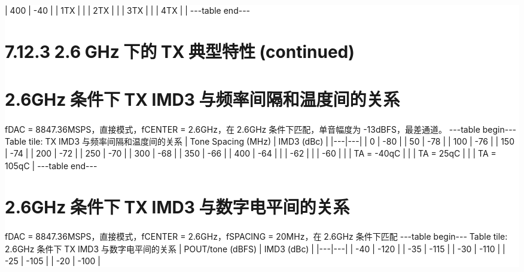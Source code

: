 | 400 | -40 |
| 1TX | |
| 2TX | |
| 3TX | |
| 4TX | |
---table end---
# 7.12.3 2.6 GHz 下的 TX 典型特性 (continued)

# 2.6GHz 条件下 TX IMD3 与频率间隔和温度间的关系
fDAC = 8847.36MSPS，直接模式，fCENTER = 2.6GHz，在 
2.6GHz 条件下匹配，单音幅度为 -13dBFS，最差通道。
---table begin---
Table tile: TX IMD3 与频率间隔和温度间的关系
| Tone Spacing (MHz) | IMD3 (dBc) |
|---|---|
| 0 | -80 |
| 50 | -78 |
| 100 | -76 |
| 150 | -74 |
| 200 | -72 |
| 250 | -70 |
| 300 | -68 |
| 350 | -66 |
| 400 | -64 |
| | -62 |
| | -60 |
| | TA = -40qC |
| | TA = 25qC |
| | TA = 105qC |
---table end---

# 2.6GHz 条件下 TX IMD3 与数字电平间的关系
fDAC = 8847.36MSPS，直接模式，fCENTER = 2.6GHz，fSPACING = 20MHz，在 2.6GHz 条件下匹配
---table begin---
Table tile: 2.6GHz 条件下 TX IMD3 与数字电平间的关系
| POUT/tone (dBFS) | IMD3 (dBc) |
|---|---|
| -40 | -120 |
| -35 | -115 |
| -30 | -110 |
| -25 | -105 |
| -20 | -100 |